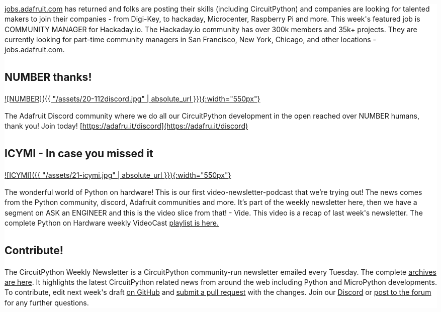 [jobs.adafruit.com](https://jobs.adafruit.com/) has returned and folks are posting their skills (including CircuitPython) and companies are looking for talented makers to join their companies - from Digi-Key, to hackaday, Microcenter, Raspberry Pi and more. This week's featured job is COMMUNITY MANAGER for Hackaday.io. The Hackaday.io community has over 300k members and 35k+ projects. They are currently looking for part-time community managers in San Francisco, New York, Chicago, and other locations - [jobs.adafruit.com.](https://jobs.adafruit.com/job/community-manager/)

## NUMBER thanks!

[![NUMBER]({{ "/assets/20-112discord.jpg" | absolute_url }}){:width="550px"}](https://adafru.it/discord)

The Adafruit Discord community where we do all our CircuitPython development in the open reached over NUMBER humans, thank you! Join today! [https://adafru.it/discord](https://adafru.it/discord)

## ICYMI - In case you missed it

[![ICYMI]({{ "/assets/21-icymi.jpg" | absolute_url }}){:width="550px"}](https://www.youtube.com/playlist?list=PLjF7R1fz_OOXRMjM7Sm0J2Xt6H81TdDev)

The wonderful world of Python on hardware! This is our first video-newsletter-podcast that we’re trying out! The news comes from the Python community, discord, Adafruit communities and more. It’s part of the weekly newsletter here, then we have a segment on ASK an ENGINEER and this is the video slice from that! - Vide. This video is a recap of last week's newsletter. The complete Python on Hardware weekly VideoCast [playlist is here.](https://www.youtube.com/playlist?list=PLjF7R1fz_OOXRMjM7Sm0J2Xt6H81TdDev)

## Contribute!

The CircuitPython Weekly Newsletter is a CircuitPython community-run newsletter emailed every Tuesday. The complete [archives are here](https://www.adafruitdaily.com/category/circuitpython/). It highlights the latest CircuitPython related news from around the web including Python and MicroPython developments. To contribute, edit next week's draft [on GitHub](https://github.com/adafruit/circuitpython-weekly-newsletter/tree/gh-pages/_drafts) and [submit a pull request](https://help.github.com/articles/editing-files-in-your-repository/) with the changes. Join our [Discord](https://adafru.it/discord) or [post to the forum](https://forums.adafruit.com/viewforum.php?f=60) for any further questions.
